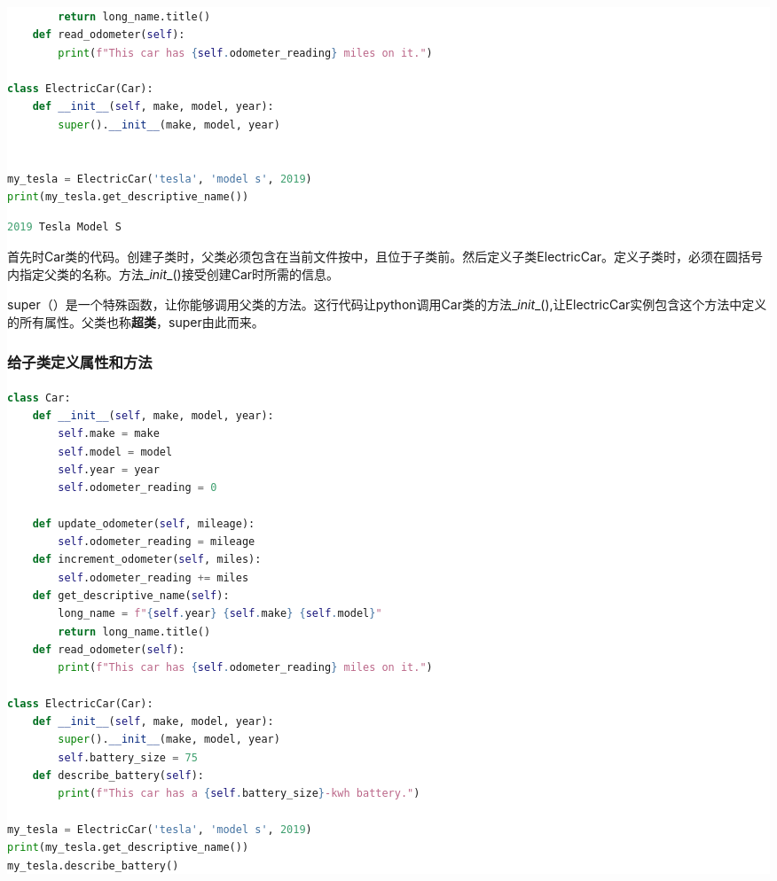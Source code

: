 ```python
        return long_name.title()
    def read_odometer(self):
        print(f"This car has {self.odometer_reading} miles on it.")
    
class ElectricCar(Car):
    def __init__(self, make, model, year):
        super().__init__(make, model, year)


my_tesla = ElectricCar('tesla', 'model s', 2019)
print(my_tesla.get_descriptive_name()) 
```

```python
2019 Tesla Model S
```

首先时Car类的代码。创建子类时，父类必须包含在当前文件按中，且位于子类前。然后定义子类ElectricCar。定义子类时，必须在圆括号内指定父类的名称。方法\__init__()接受创建Car时所需的信息。

super（）是一个特殊函数，让你能够调用父类的方法。这行代码让python调用Car类的方法\__init__(),让ElectricCar实例包含这个方法中定义的所有属性。父类也称**超类**，super由此而来。

### 给子类定义属性和方法

```python
class Car:
    def __init__(self, make, model, year):
        self.make = make
        self.model = model
        self.year = year
        self.odometer_reading = 0

    def update_odometer(self, mileage):
        self.odometer_reading = mileage
    def increment_odometer(self, miles):
        self.odometer_reading += miles 
    def get_descriptive_name(self):
        long_name = f"{self.year} {self.make} {self.model}"
        return long_name.title()
    def read_odometer(self):
        print(f"This car has {self.odometer_reading} miles on it.")
    
class ElectricCar(Car):
    def __init__(self, make, model, year):
        super().__init__(make, model, year)
        self.battery_size = 75
    def describe_battery(self):
        print(f"This car has a {self.battery_size}-kwh battery.")

my_tesla = ElectricCar('tesla', 'model s', 2019)
print(my_tesla.get_descriptive_name()) 
my_tesla.describe_battery()
```
